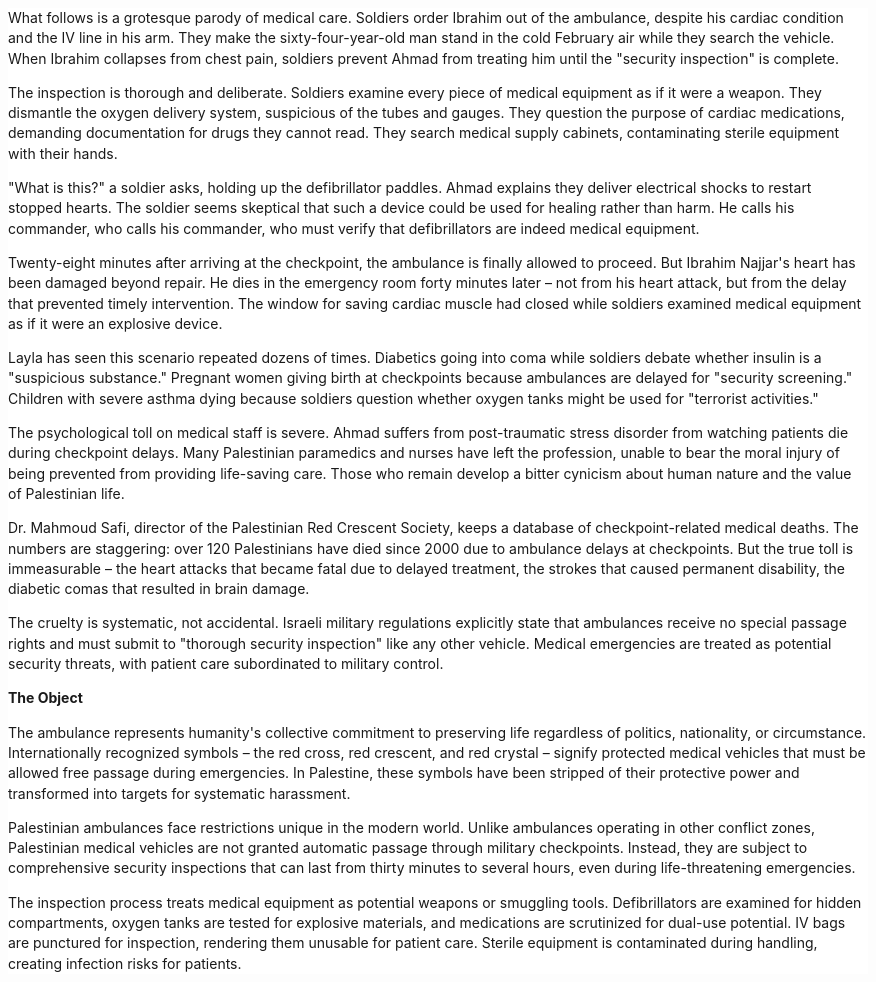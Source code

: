 What follows is a grotesque parody of medical care. Soldiers order Ibrahim out of the ambulance, despite his cardiac condition and the IV line in his arm. They make the sixty-four-year-old man stand in the cold February air while they search the vehicle. When Ibrahim collapses from chest pain, soldiers prevent Ahmad from treating him until the "security inspection" is complete.

The inspection is thorough and deliberate. Soldiers examine every piece of medical equipment as if it were a weapon. They dismantle the oxygen delivery system, suspicious of the tubes and gauges. They question the purpose of cardiac medications, demanding documentation for drugs they cannot read. They search medical supply cabinets, contaminating sterile equipment with their hands.

"What is this?" a soldier asks, holding up the defibrillator paddles. Ahmad explains they deliver electrical shocks to restart stopped hearts. The soldier seems skeptical that such a device could be used for healing rather than harm. He calls his commander, who calls his commander, who must verify that defibrillators are indeed medical equipment.

Twenty-eight minutes after arriving at the checkpoint, the ambulance is finally allowed to proceed. But Ibrahim Najjar's heart has been damaged beyond repair. He dies in the emergency room forty minutes later – not from his heart attack, but from the delay that prevented timely intervention. The window for saving cardiac muscle had closed while soldiers examined medical equipment as if it were an explosive device.

Layla has seen this scenario repeated dozens of times. Diabetics going into coma while soldiers debate whether insulin is a "suspicious substance." Pregnant women giving birth at checkpoints because ambulances are delayed for "security screening." Children with severe asthma dying because soldiers question whether oxygen tanks might be used for "terrorist activities."

The psychological toll on medical staff is severe. Ahmad suffers from post-traumatic stress disorder from watching patients die during checkpoint delays. Many Palestinian paramedics and nurses have left the profession, unable to bear the moral injury of being prevented from providing life-saving care. Those who remain develop a bitter cynicism about human nature and the value of Palestinian life.

Dr. Mahmoud Safi, director of the Palestinian Red Crescent Society, keeps a database of checkpoint-related medical deaths. The numbers are staggering: over 120 Palestinians have died since 2000 due to ambulance delays at checkpoints. But the true toll is immeasurable – the heart attacks that became fatal due to delayed treatment, the strokes that caused permanent disability, the diabetic comas that resulted in brain damage.

The cruelty is systematic, not accidental. Israeli military regulations explicitly state that ambulances receive no special passage rights and must submit to "thorough security inspection" like any other vehicle. Medical emergencies are treated as potential security threats, with patient care subordinated to military control.

**The Object**

The ambulance represents humanity's collective commitment to preserving life regardless of politics, nationality, or circumstance. Internationally recognized symbols – the red cross, red crescent, and red crystal – signify protected medical vehicles that must be allowed free passage during emergencies. In Palestine, these symbols have been stripped of their protective power and transformed into targets for systematic harassment.

Palestinian ambulances face restrictions unique in the modern world. Unlike ambulances operating in other conflict zones, Palestinian medical vehicles are not granted automatic passage through military checkpoints. Instead, they are subject to comprehensive security inspections that can last from thirty minutes to several hours, even during life-threatening emergencies.

The inspection process treats medical equipment as potential weapons or smuggling tools. Defibrillators are examined for hidden compartments, oxygen tanks are tested for explosive materials, and medications are scrutinized for dual-use potential. IV bags are punctured for inspection, rendering them unusable for patient care. Sterile equipment is contaminated during handling, creating infection risks for patients.
